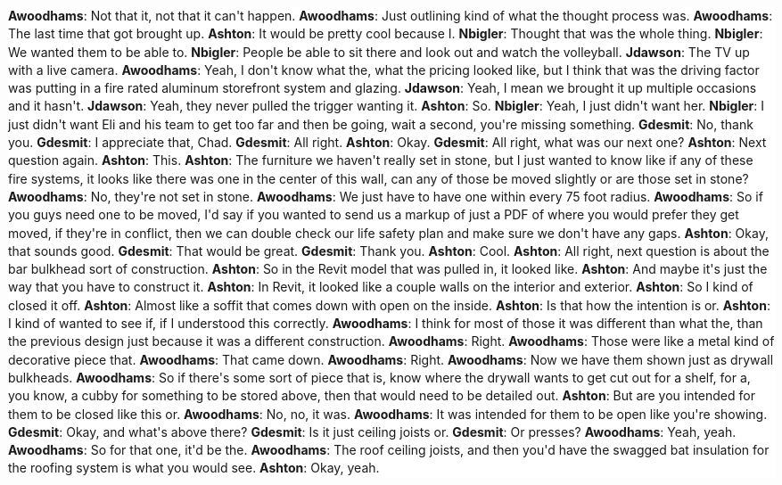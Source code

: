 **Awoodhams**: Not that it, not that it can't happen.
**Awoodhams**: Just outlining kind of what the thought process was.
**Awoodhams**: The last time that got brought up.
**Ashton**: It would be pretty cool because I.
**Nbigler**: Thought that was the whole thing.
**Nbigler**: We wanted them to be able to.
**Nbigler**: People be able to sit there and look out and watch the volleyball.
**Jdawson**: The TV up with a live camera.
**Awoodhams**: Yeah, I don't know what the, what the pricing looked like, but I think that was the driving factor was putting in a fire rated aluminum storefront system and glazing.
**Jdawson**: Yeah, I mean we brought it up multiple occasions and it hasn't.
**Jdawson**: Yeah, they never pulled the trigger wanting it.
**Ashton**: So.
**Nbigler**: Yeah, I just didn't want her.
**Nbigler**: I just didn't want Eli and his team to get too far and then be going, wait a second, you're missing something.
**Gdesmit**: No, thank you.
**Gdesmit**: I appreciate that, Chad.
**Gdesmit**: All right.
**Ashton**: Okay.
**Gdesmit**: All right, what was our next one?
**Ashton**: Next question again.
**Ashton**: This.
**Ashton**: The furniture we haven't really set in stone, but I just wanted to know like if any of these fire systems, it looks like there was one in the center of this wall, can any of those be moved slightly or are those set in stone?
**Awoodhams**: No, they're not set in stone.
**Awoodhams**: We just have to have one within every 75 foot radius.
**Awoodhams**: So if you guys need one to be moved, I'd say if you wanted to send us a markup of just a PDF of where you would prefer they get moved, if they're in conflict, then we can double check our life safety plan and make sure we don't have any gaps.
**Ashton**: Okay, that sounds good.
**Gdesmit**: That would be great.
**Gdesmit**: Thank you.
**Ashton**: Cool.
**Ashton**: All right, next question is about the bar bulkhead sort of construction.
**Ashton**: So in the Revit model that was pulled in, it looked like.
**Ashton**: And maybe it's just the way that you have to construct it.
**Ashton**: In Revit, it looked like a couple walls on the interior and exterior.
**Ashton**: So I kind of closed it off.
**Ashton**: Almost like a soffit that comes down with open on the inside.
**Ashton**: Is that how the intention is or.
**Ashton**: I kind of wanted to see if, if I understood this correctly.
**Awoodhams**: I think for most of those it was different than what the, than the previous design just because it was a different construction.
**Awoodhams**: Right.
**Awoodhams**: Those were like a metal kind of decorative piece that.
**Awoodhams**: That came down.
**Awoodhams**: Right.
**Awoodhams**: Now we have them shown just as drywall bulkheads.
**Awoodhams**: So if there's some sort of piece that is, know where the drywall wants to get cut out for a shelf, for a, you know, a cubby for something to be stored above, then that would need to be detailed out.
**Ashton**: But are you intended for them to be closed like this or.
**Awoodhams**: No, no, it was.
**Awoodhams**: It was intended for them to be open like you're showing.
**Gdesmit**: Okay, and what's above there?
**Gdesmit**: Is it just ceiling joists or.
**Gdesmit**: Or presses?
**Awoodhams**: Yeah, yeah.
**Awoodhams**: So for that one, it'd be the.
**Awoodhams**: The roof ceiling joists, and then you'd have the swagged bat insulation for the roofing system is what you would see.
**Ashton**: Okay, yeah.